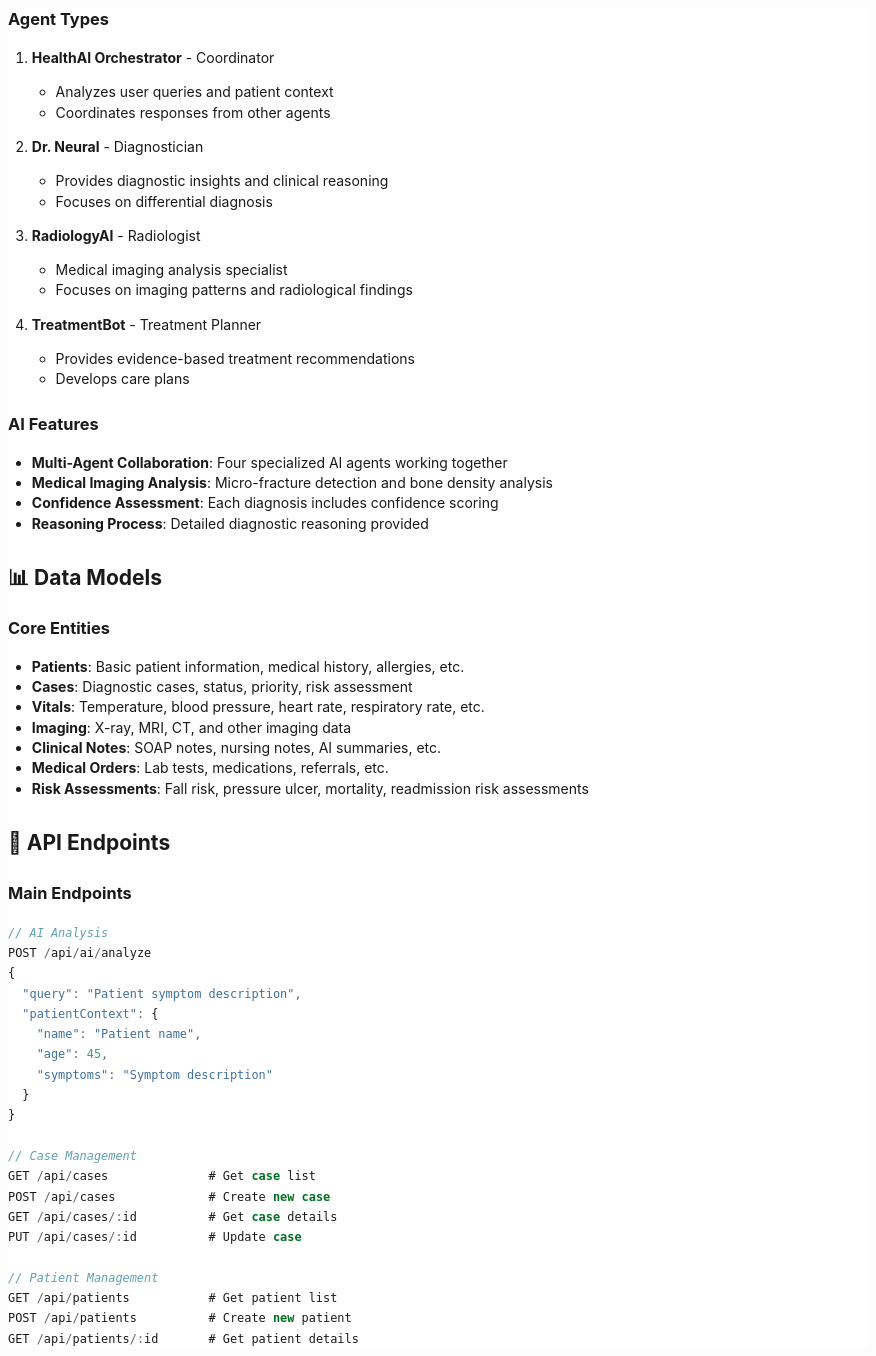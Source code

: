 ### Agent Types

1. **HealthAI Orchestrator** - Coordinator
   - Analyzes user queries and patient context
   - Coordinates responses from other agents

2. **Dr. Neural** - Diagnostician
   - Provides diagnostic insights and clinical reasoning
   - Focuses on differential diagnosis

3. **RadiologyAI** - Radiologist
   - Medical imaging analysis specialist
   - Focuses on imaging patterns and radiological findings

4. **TreatmentBot** - Treatment Planner
   - Provides evidence-based treatment recommendations
   - Develops care plans

### AI Features

- **Multi-Agent Collaboration**: Four specialized AI agents working together
- **Medical Imaging Analysis**: Micro-fracture detection and bone density analysis
- **Confidence Assessment**: Each diagnosis includes confidence scoring
- **Reasoning Process**: Detailed diagnostic reasoning provided

## 📊 Data Models

### Core Entities

- **Patients**: Basic patient information, medical history, allergies, etc.
- **Cases**: Diagnostic cases, status, priority, risk assessment
- **Vitals**: Temperature, blood pressure, heart rate, respiratory rate, etc.
- **Imaging**: X-ray, MRI, CT, and other imaging data
- **Clinical Notes**: SOAP notes, nursing notes, AI summaries, etc.
- **Medical Orders**: Lab tests, medications, referrals, etc.
- **Risk Assessments**: Fall risk, pressure ulcer, mortality, readmission risk assessments

## 🔧 API Endpoints

### Main Endpoints

```typescript
// AI Analysis
POST /api/ai/analyze
{
  "query": "Patient symptom description",
  "patientContext": {
    "name": "Patient name",
    "age": 45,
    "symptoms": "Symptom description"
  }
}

// Case Management
GET /api/cases              # Get case list
POST /api/cases             # Create new case
GET /api/cases/:id          # Get case details
PUT /api/cases/:id          # Update case

// Patient Management
GET /api/patients           # Get patient list
POST /api/patients          # Create new patient
GET /api/patients/:id       # Get patient details

```